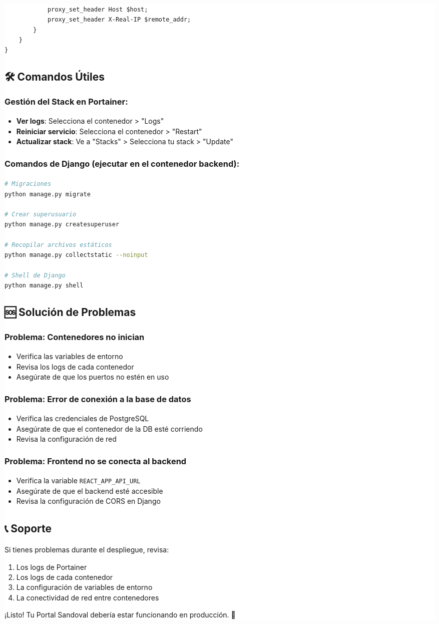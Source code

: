```nginx
            proxy_set_header Host $host;
            proxy_set_header X-Real-IP $remote_addr;
        }
    }
}
```

## 🛠️ Comandos Útiles

### Gestión del Stack en Portainer:
- **Ver logs**: Selecciona el contenedor > "Logs"
- **Reiniciar servicio**: Selecciona el contenedor > "Restart"
- **Actualizar stack**: Ve a "Stacks" > Selecciona tu stack > "Update"

### Comandos de Django (ejecutar en el contenedor backend):
```bash
# Migraciones
python manage.py migrate

# Crear superusuario
python manage.py createsuperuser

# Recopilar archivos estáticos
python manage.py collectstatic --noinput

# Shell de Django
python manage.py shell
```

## 🆘 Solución de Problemas

### Problema: Contenedores no inician
- Verifica las variables de entorno
- Revisa los logs de cada contenedor
- Asegúrate de que los puertos no estén en uso

### Problema: Error de conexión a la base de datos
- Verifica las credenciales de PostgreSQL
- Asegúrate de que el contenedor de la DB esté corriendo
- Revisa la configuración de red

### Problema: Frontend no se conecta al backend
- Verifica la variable `REACT_APP_API_URL`
- Asegúrate de que el backend esté accesible
- Revisa la configuración de CORS en Django

## 📞 Soporte

Si tienes problemas durante el despliegue, revisa:
1. Los logs de Portainer
2. Los logs de cada contenedor
3. La configuración de variables de entorno
4. La conectividad de red entre contenedores

¡Listo! Tu Portal Sandoval debería estar funcionando en producción. 🎉
